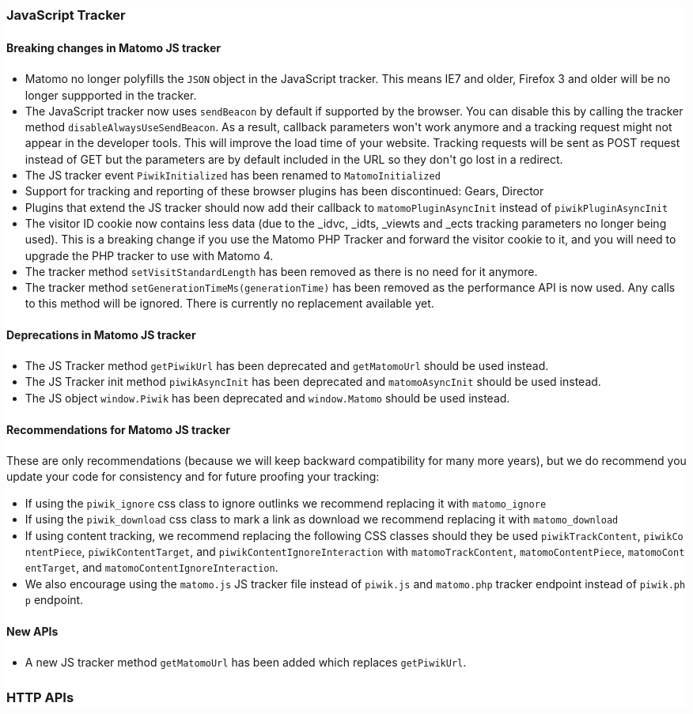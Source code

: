 ### JavaScript Tracker

#### Breaking changes in Matomo JS tracker

* Matomo no longer polyfills the `JSON` object in the JavaScript tracker. This means IE7 and older, Firefox 3 and older will be no longer suppported in the tracker. 
* The JavaScript tracker now uses `sendBeacon` by default if supported by the browser. You can disable this by calling the tracker method `disableAlwaysUseSendBeacon`. As a result, callback parameters won't work anymore and a tracking request might not appear in the developer tools. This will improve the load time of your website. Tracking requests will be sent as POST request instead of GET but the parameters are by default included in the URL so they don't go lost in a redirect. 
* The JS tracker event `PiwikInitialized` has been renamed to `MatomoInitialized`
* Support for tracking and reporting of these browser plugins has been discontinued: Gears, Director
* Plugins that extend the JS tracker should now add their callback to `matomoPluginAsyncInit` instead of `piwikPluginAsyncInit`
* The visitor ID cookie now contains less data (due to the _idvc, _idts, _viewts and _ects tracking parameters no longer being used). This is a breaking change if you use the Matomo PHP Tracker and forward the visitor cookie to it, and you will need to upgrade the PHP tracker to use with Matomo 4.
* The tracker method `setVisitStandardLength` has been removed as there is no need for it anymore.
* The tracker method `setGenerationTimeMs(generationTime)` has been removed as the performance API is now used. Any calls to this method will be ignored. There is currently no replacement available yet.

#### Deprecations in Matomo JS tracker

* The JS Tracker method `getPiwikUrl` has been deprecated and `getMatomoUrl` should be used instead.
* The JS Tracker init method `piwikAsyncInit` has been deprecated and `matomoAsyncInit` should be used instead.
* The JS object `window.Piwik` has been deprecated and `window.Matomo` should be used instead.

#### Recommendations for Matomo JS tracker

These are only recommendations (because we will keep backward compatibility for many more years), but we do recommend you update your code for consistency and for future proofing your tracking:

* If using the `piwik_ignore` css class to ignore outlinks we recommend replacing it with `matomo_ignore` 
* If using the `piwik_download` css class to mark a link as download we recommend replacing it with `matomo_download` 
* If using content tracking, we recommend replacing the following CSS classes should they be used `piwikTrackContent`, `piwikContentPiece`, `piwikContentTarget`, and `piwikContentIgnoreInteraction` with `matomoTrackContent`, `matomoContentPiece`, `matomoContentTarget`, and `matomoContentIgnoreInteraction`. 
* We also encourage using the `matomo.js` JS tracker file instead of `piwik.js` and `matomo.php` tracker endpoint instead of `piwik.php` endpoint.

#### New APIs
* A new JS tracker method `getMatomoUrl` has been added which replaces `getPiwikUrl`.

### HTTP APIs
